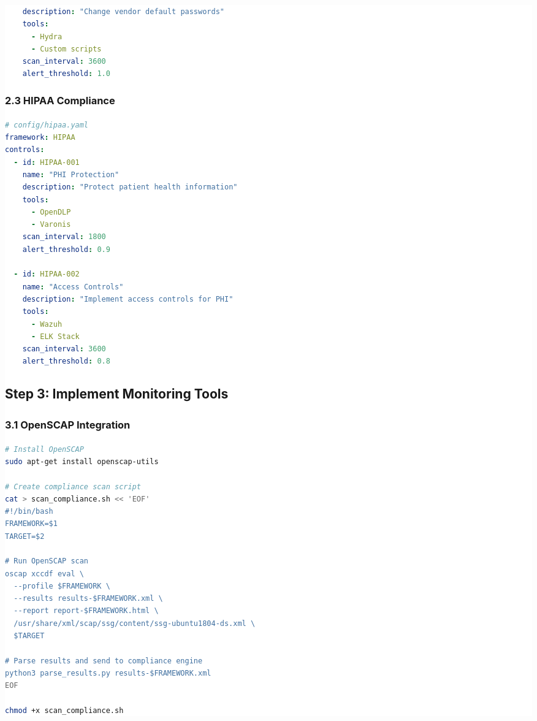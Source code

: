 ```yaml
    description: "Change vendor default passwords"
    tools:
      - Hydra
      - Custom scripts
    scan_interval: 3600
    alert_threshold: 1.0
```

### 2.3 HIPAA Compliance
```yaml
# config/hipaa.yaml
framework: HIPAA
controls:
  - id: HIPAA-001
    name: "PHI Protection"
    description: "Protect patient health information"
    tools:
      - OpenDLP
      - Varonis
    scan_interval: 1800
    alert_threshold: 0.9

  - id: HIPAA-002
    name: "Access Controls"
    description: "Implement access controls for PHI"
    tools:
      - Wazuh
      - ELK Stack
    scan_interval: 3600
    alert_threshold: 0.8
```

## Step 3: Implement Monitoring Tools

### 3.1 OpenSCAP Integration
```bash
# Install OpenSCAP
sudo apt-get install openscap-utils

# Create compliance scan script
cat > scan_compliance.sh << 'EOF'
#!/bin/bash
FRAMEWORK=$1
TARGET=$2

# Run OpenSCAP scan
oscap xccdf eval \
  --profile $FRAMEWORK \
  --results results-$FRAMEWORK.xml \
  --report report-$FRAMEWORK.html \
  /usr/share/xml/scap/ssg/content/ssg-ubuntu1804-ds.xml \
  $TARGET

# Parse results and send to compliance engine
python3 parse_results.py results-$FRAMEWORK.xml
EOF

chmod +x scan_compliance.sh
```

